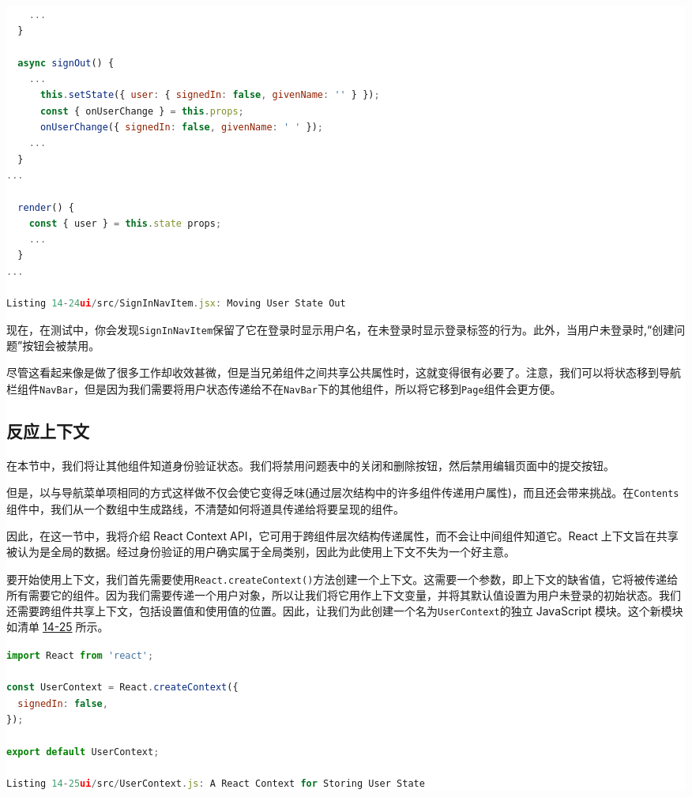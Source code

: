 ```js
    ...
  }

  async signOut() {
    ...
      this.setState({ user: { signedIn: false, givenName: '' } });
      const { onUserChange } = this.props;
      onUserChange({ signedIn: false, givenName: ' ' });
    ...
  }
...

  render() {
    const { user } = this.state props;
    ...
  }
...

Listing 14-24ui/src/SignInNavItem.jsx: Moving User State Out

```

现在，在测试中，你会发现`SignInNavItem`保留了它在登录时显示用户名，在未登录时显示登录标签的行为。此外，当用户未登录时,“创建问题”按钮会被禁用。

尽管这看起来像是做了很多工作却收效甚微，但是当兄弟组件之间共享公共属性时，这就变得很有必要了。注意，我们可以将状态移到导航栏组件`NavBar`，但是因为我们需要将用户状态传递给不在`NavBar`下的其他组件，所以将它移到`Page`组件会更方便。

## 反应上下文

在本节中，我们将让其他组件知道身份验证状态。我们将禁用问题表中的关闭和删除按钮，然后禁用编辑页面中的提交按钮。

但是，以与导航菜单项相同的方式这样做不仅会使它变得乏味(通过层次结构中的许多组件传递用户属性)，而且还会带来挑战。在`Contents`组件中，我们从一个数组中生成路线，不清楚如何将道具传递给将要呈现的组件。

因此，在这一节中，我将介绍 React Context API，它可用于跨组件层次结构传递属性，而不会让中间组件知道它。React 上下文旨在共享被认为是全局的数据。经过身份验证的用户确实属于全局类别，因此为此使用上下文不失为一个好主意。

要开始使用上下文，我们首先需要使用`React.createContext()`方法创建一个上下文。这需要一个参数，即上下文的缺省值，它将被传递给所有需要它的组件。因为我们需要传递一个用户对象，所以让我们将它用作上下文变量，并将其默认值设置为用户未登录的初始状态。我们还需要跨组件共享上下文，包括设置值和使用值的位置。因此，让我们为此创建一个名为`UserContext`的独立 JavaScript 模块。这个新模块如清单 [14-25](#PC46) 所示。

```js
import React from 'react';

const UserContext = React.createContext({
  signedIn: false,
});

export default UserContext;

Listing 14-25ui/src/UserContext.js: A React Context for Storing User State

```
